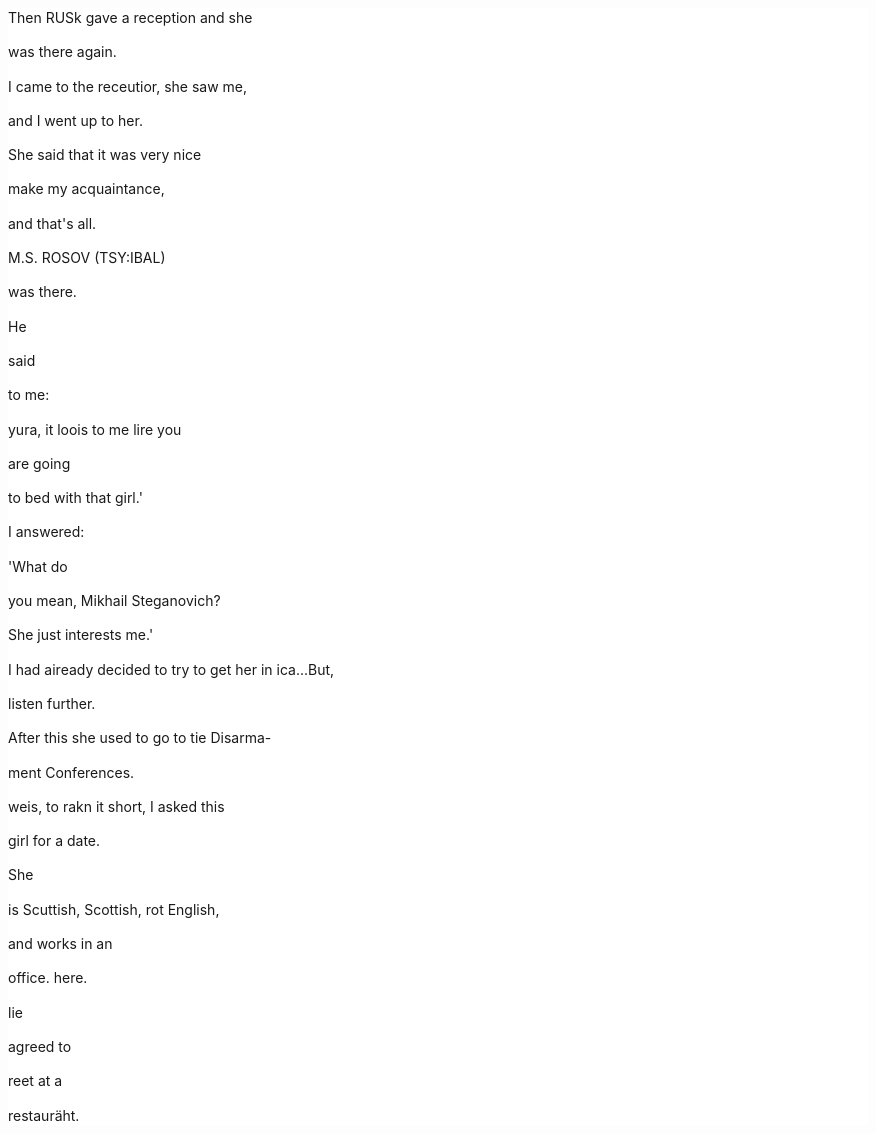 Then RUSk gave a reception and she

was there again.

I came to the receutior, she saw me,

and I went up to her.

She said that it was very nice

make my acquaintance,

and that's all.

M.S. ROSOV (TSY:IBAL)

was there.

He

said

to me:

yura, it loois to me lire you

are going

to bed with that girl.'

I answered:

'What do

you mean, Mikhail Steganovich?

She just interests me.'

I had aiready decided to try to get her in ica...But,

listen further.

After this she used to go to tie Disarma-

ment Conferences.

weis, to rakn it short, I asked this

girl for a date.

She

is Scuttish, Scottish, rot English,

and works in an

office. here.

lie

agreed to

reet at a

restauräht.
